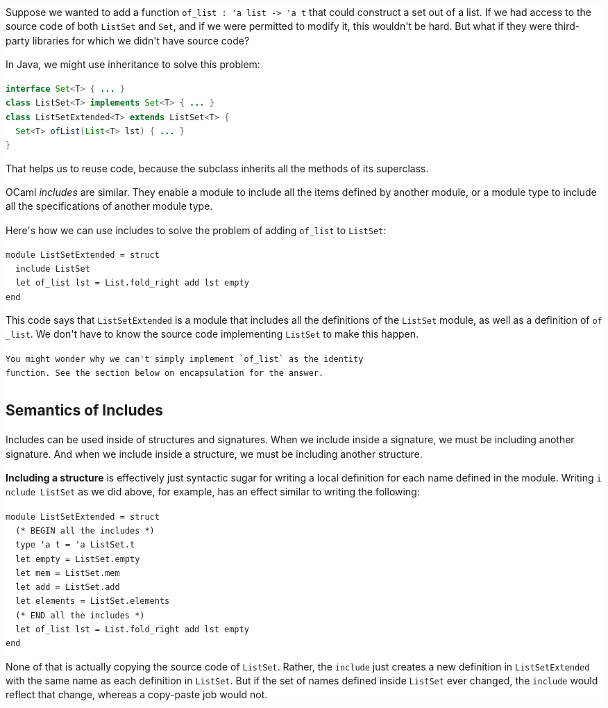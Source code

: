 Suppose we wanted to add a function `of_list : 'a list -> 'a t` that could
construct a set out of a list. If we had access to the source code of both
`ListSet` and `Set`, and if we were permitted to modify it, this wouldn't be
hard. But what if they were third-party libraries for which we didn't have
source code?

In Java, we might use inheritance to solve this problem:

```java
interface Set<T> { ... }
class ListSet<T> implements Set<T> { ... }
class ListSetExtended<T> extends ListSet<T> {
  Set<T> ofList(List<T> lst) { ... }
}
```

That helps us to reuse code, because the subclass inherits all the methods of
its superclass.

OCaml *includes* are similar. They enable a module to include all the items
defined by another module, or a module type to include all the specifications of
another module type.

Here's how we can use includes to solve the problem of adding `of_list` to
`ListSet`:

```{code-cell} ocaml
module ListSetExtended = struct
  include ListSet
  let of_list lst = List.fold_right add lst empty
end
```

This code says that `ListSetExtended` is a module that includes all the
definitions of the `ListSet` module, as well as a definition of `of_list`. We
don't have to know the source code implementing `ListSet` to make this happen.

```{note}
You might wonder why we can't simply implement `of_list` as the identity
function. See the section below on encapsulation for the answer.
```

## Semantics of Includes

Includes can be used inside of structures and signatures. When we include inside
a signature, we must be including another signature. And when we include inside
a structure, we must be including another structure.

**Including a structure** is effectively just syntactic sugar for writing a
local definition for each name defined in the module. Writing `include ListSet`
as we did above, for example, has an effect similar to writing the following:

```{code-cell} ocaml
module ListSetExtended = struct
  (* BEGIN all the includes *)
  type 'a t = 'a ListSet.t
  let empty = ListSet.empty
  let mem = ListSet.mem
  let add = ListSet.add
  let elements = ListSet.elements
  (* END all the includes *)
  let of_list lst = List.fold_right add lst empty
end
```
None of that is actually copying the source code of `ListSet`. Rather, the
`include` just creates a new definition in `ListSetExtended` with the same name
as each definition in `ListSet`. But if the set of names defined inside
`ListSet` ever changed, the `include` would reflect that change, whereas a
copy-paste job would not.
